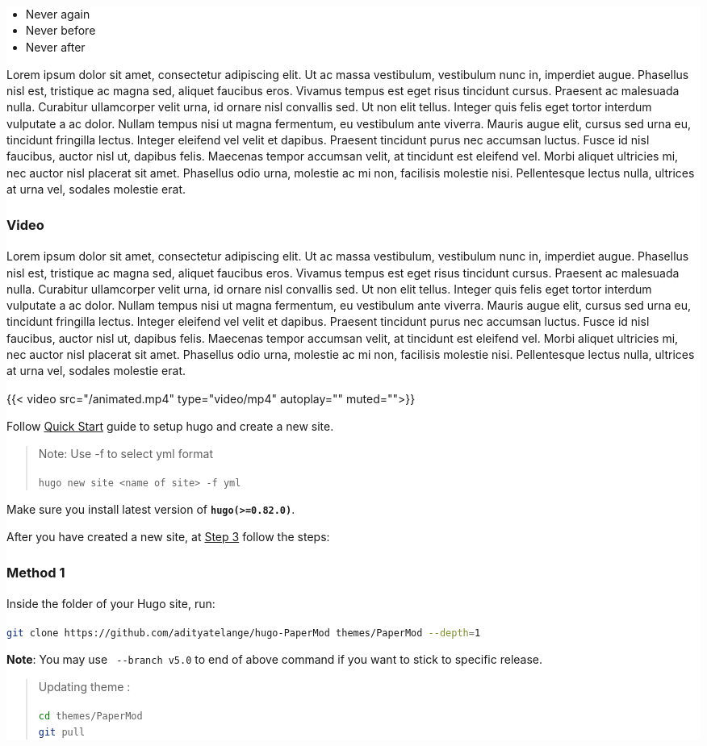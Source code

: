 - Never again
- Never before
- Never after

Lorem ipsum dolor sit amet, consectetur adipiscing elit. Ut ac massa vestibulum, vestibulum nunc in, imperdiet augue. Phasellus nisl est, tristique ac magna sed, aliquet faucibus eros. Vivamus tempus est eget risus tincidunt cursus. Praesent ac malesuada nulla. Curabitur ullamcorper velit urna, id ornare nisl convallis sed. Ut non elit tellus. Integer quis felis eget tortor interdum vulputate a ac dolor. Nullam tempus nisi ut magna fermentum, eu vestibulum ante viverra. Mauris augue elit, cursus sed urna eu, tincidunt fringilla lectus. Integer eleifend vel velit et dapibus. Praesent tincidunt purus nec accumsan luctus. Fusce id nisl faucibus, auctor nisl ut, dapibus felis. Maecenas tempor accumsan velit, at tincidunt est eleifend vel. Morbi aliquet ultricies mi, nec auctor nisl placerat sit amet. Phasellus odio urna, molestie ac mi non, facilisis molestie nisi. Pellentesque lectus nulla, ultrices at urna vel, sodales molestie erat.

### Video

Lorem ipsum dolor sit amet, consectetur adipiscing elit. Ut ac massa vestibulum, vestibulum nunc in, imperdiet augue. Phasellus nisl est, tristique ac magna sed, aliquet faucibus eros. Vivamus tempus est eget risus tincidunt cursus. Praesent ac malesuada nulla. Curabitur ullamcorper velit urna, id ornare nisl convallis sed. Ut non elit tellus. Integer quis felis eget tortor interdum vulputate a ac dolor. Nullam tempus nisi ut magna fermentum, eu vestibulum ante viverra. Mauris augue elit, cursus sed urna eu, tincidunt fringilla lectus. Integer eleifend vel velit et dapibus. Praesent tincidunt purus nec accumsan luctus. Fusce id nisl faucibus, auctor nisl ut, dapibus felis. Maecenas tempor accumsan velit, at tincidunt est eleifend vel. Morbi aliquet ultricies mi, nec auctor nisl placerat sit amet. Phasellus odio urna, molestie ac mi non, facilisis molestie nisi. Pellentesque lectus nulla, ultrices at urna vel, sodales molestie erat.

{{< video src="/animated.mp4" type="video/mp4" autoplay="" muted="">}}


Follow [Quick Start](https://gohugo.io/getting-started/quick-start/) guide to setup hugo and create a new site.

> Note: Use -f to select yml format
>
> `hugo new site <name of site> -f yml`

Make sure you install latest version of **`hugo(>=0.82.0)`**.

After you have created a new site, at [Step 3](https://gohugo.io/getting-started/quick-start/#step-3-add-a-theme) follow the steps:

### Method 1

Inside the folder of your Hugo site, run:

```bash
git clone https://github.com/adityatelange/hugo-PaperMod themes/PaperMod --depth=1
```

**Note**: You may use ` --branch v5.0` to end of above command if you want to stick to specific release.

> Updating theme :
>
> ```bash
> cd themes/PaperMod
> git pull
> ```
